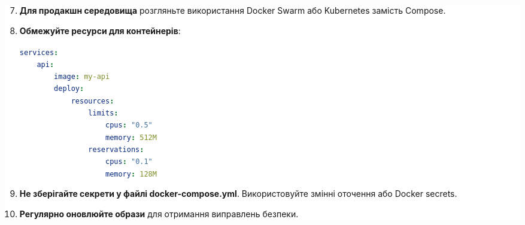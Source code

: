 7. **Для продакшн середовища** розгляньте використання Docker Swarm або Kubernetes замість Compose.

8. **Обмежуйте ресурси для контейнерів**:

    ```yaml
    services:
        api:
            image: my-api
            deploy:
                resources:
                    limits:
                        cpus: "0.5"
                        memory: 512M
                    reservations:
                        cpus: "0.1"
                        memory: 128M
    ```

9. **Не зберігайте секрети у файлі docker-compose.yml**. Використовуйте змінні оточення або Docker secrets.

10. **Регулярно оновлюйте образи** для отримання виправлень безпеки.
